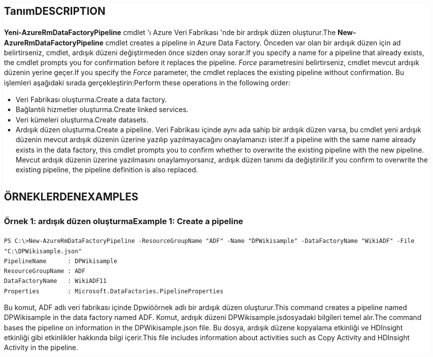 ## <span data-ttu-id="58a6f-107">Tanım</span><span class="sxs-lookup"><span data-stu-id="58a6f-107">DESCRIPTION</span></span>
<span data-ttu-id="58a6f-108">**Yeni-AzureRmDataFactoryPipeline** cmdlet 'ı Azure Veri Fabrikası 'nde bir ardışık düzen oluşturur.</span><span class="sxs-lookup"><span data-stu-id="58a6f-108">The **New-AzureRmDataFactoryPipeline** cmdlet creates a pipeline in Azure Data Factory.</span></span>
<span data-ttu-id="58a6f-109">Önceden var olan bir ardışık düzen için ad belirtirseniz, cmdlet, ardışık düzeni değiştirmeden önce sizden onay sorar.</span><span class="sxs-lookup"><span data-stu-id="58a6f-109">If you specify a name for a pipeline that already exists, the cmdlet prompts you for confirmation before it replaces the pipeline.</span></span>
<span data-ttu-id="58a6f-110">*Force* parametresini belirtirseniz, cmdlet mevcut ardışık düzenin yerine geçer.</span><span class="sxs-lookup"><span data-stu-id="58a6f-110">If you specify the *Force* parameter, the cmdlet replaces the existing pipeline without confirmation.</span></span>
<span data-ttu-id="58a6f-111">Bu işlemleri aşağıdaki sırada gerçekleştirin:</span><span class="sxs-lookup"><span data-stu-id="58a6f-111">Perform these operations in the following order:</span></span> 
- <span data-ttu-id="58a6f-112">Veri Fabrikası oluşturma.</span><span class="sxs-lookup"><span data-stu-id="58a6f-112">Create a data factory.</span></span> 
- <span data-ttu-id="58a6f-113">Bağlantılı hizmetler oluşturma.</span><span class="sxs-lookup"><span data-stu-id="58a6f-113">Create linked services.</span></span> 
- <span data-ttu-id="58a6f-114">Veri kümeleri oluşturma.</span><span class="sxs-lookup"><span data-stu-id="58a6f-114">Create datasets.</span></span> 
- <span data-ttu-id="58a6f-115">Ardışık düzen oluşturma.</span><span class="sxs-lookup"><span data-stu-id="58a6f-115">Create a pipeline.</span></span>
<span data-ttu-id="58a6f-116">Veri Fabrikası içinde aynı ada sahip bir ardışık düzen varsa, bu cmdlet yeni ardışık düzenin mevcut ardışık düzenin üzerine yazılıp yazılmayacağını onaylamanızı ister.</span><span class="sxs-lookup"><span data-stu-id="58a6f-116">If a pipeline with the same name already exists in the data factory, this cmdlet prompts you to confirm whether to overwrite the existing pipeline with the new pipeline.</span></span>
<span data-ttu-id="58a6f-117">Mevcut ardışık düzenin üzerine yazılmasını onaylamıyorsanız, ardışık düzen tanımı da değiştirilir.</span><span class="sxs-lookup"><span data-stu-id="58a6f-117">If you confirm to overwrite the existing pipeline, the pipeline definition is also replaced.</span></span>

## <span data-ttu-id="58a6f-118">ÖRNEKLERDEN</span><span class="sxs-lookup"><span data-stu-id="58a6f-118">EXAMPLES</span></span>

### <span data-ttu-id="58a6f-119">Örnek 1: ardışık düzen oluşturma</span><span class="sxs-lookup"><span data-stu-id="58a6f-119">Example 1: Create a pipeline</span></span>
```
PS C:\>New-AzureRmDataFactoryPipeline -ResourceGroupName "ADF" -Name "DPWikisample" -DataFactoryName "WikiADF" -File "C:\DPWikisample.json" 
PipelineName      : DPWikisample
ResourceGroupName : ADF
DataFactoryName   : WikiADF11
Properties        : Microsoft.DataFactories.PipelineProperties
```

<span data-ttu-id="58a6f-120">Bu komut, ADF adlı veri fabrikası içinde Dpwiöörnek adlı bir ardışık düzen oluşturur.</span><span class="sxs-lookup"><span data-stu-id="58a6f-120">This command creates a pipeline named DPWikisample in the data factory named ADF.</span></span>
<span data-ttu-id="58a6f-121">Komut, ardışık düzeni DPWikisample.jsdosyadaki bilgileri temel alır.</span><span class="sxs-lookup"><span data-stu-id="58a6f-121">The command bases the pipeline on information in the DPWikisample.json file.</span></span>
<span data-ttu-id="58a6f-122">Bu dosya, ardışık düzene kopyalama etkinliği ve HDInsight etkinliği gibi etkinlikler hakkında bilgi içerir.</span><span class="sxs-lookup"><span data-stu-id="58a6f-122">This file includes information about activities such as Copy Activity and HDInsight Activity in the pipeline.</span></span>
